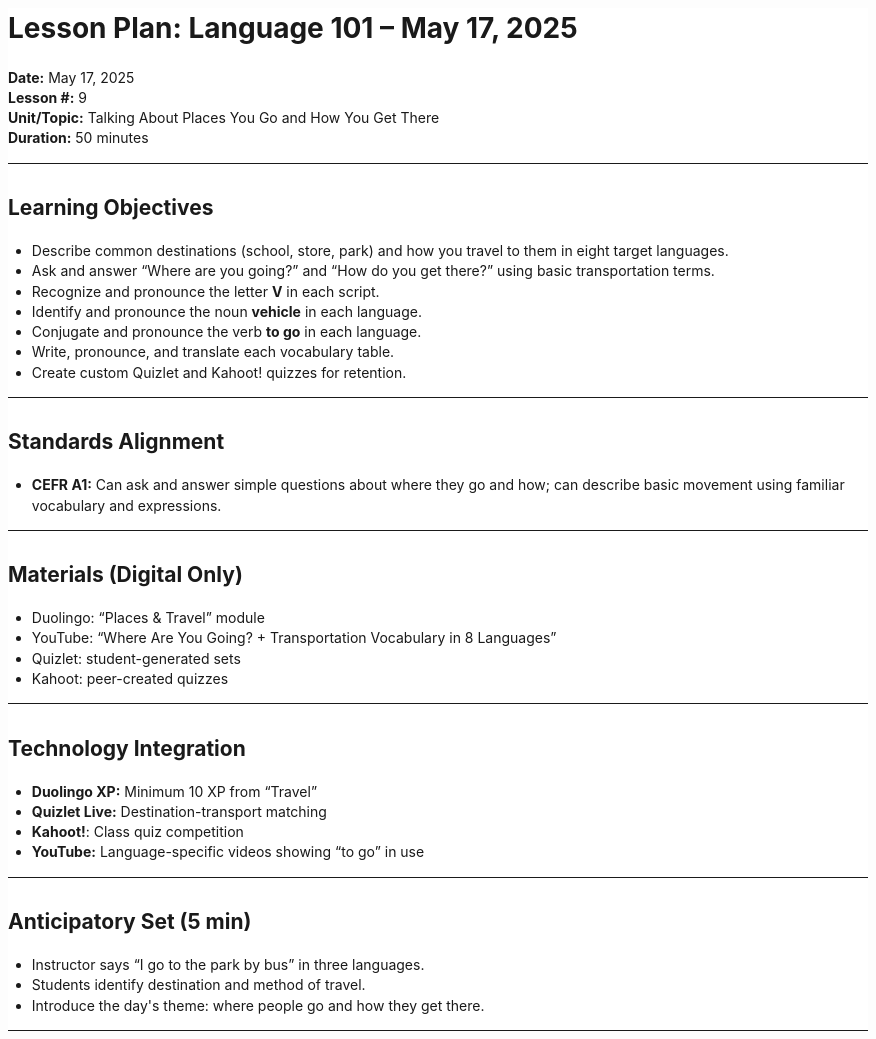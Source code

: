 # Lesson Plan: Language 101 – May 17, 2025

**Date:** May 17, 2025  
**Lesson #:** 9  
**Unit/Topic:** Talking About Places You Go and How You Get There  
**Duration:** 50 minutes

---

## Learning Objectives
- Describe common destinations (school, store, park) and how you travel to them in eight target languages.  
- Ask and answer “Where are you going?” and “How do you get there?” using basic transportation terms.  
- Recognize and pronounce the letter **V** in each script.  
- Identify and pronounce the noun **vehicle** in each language.  
- Conjugate and pronounce the verb **to go** in each language.  
- Write, pronounce, and translate each vocabulary table.  
- Create custom Quizlet and Kahoot! quizzes for retention.

---

## Standards Alignment
- **CEFR A1:** Can ask and answer simple questions about where they go and how; can describe basic movement using familiar vocabulary and expressions.

---

## Materials (Digital Only)
- Duolingo: “Places & Travel” module  
- YouTube: “Where Are You Going? + Transportation Vocabulary in 8 Languages”  
- Quizlet: student-generated sets  
- Kahoot: peer-created quizzes

---

## Technology Integration
- **Duolingo XP:** Minimum 10 XP from “Travel”  
- **Quizlet Live:** Destination-transport matching  
- **Kahoot!**: Class quiz competition  
- **YouTube:** Language-specific videos showing “to go” in use

---

## Anticipatory Set (5 min)
- Instructor says “I go to the park by bus” in three languages.  
- Students identify destination and method of travel.  
- Introduce the day's theme: where people go and how they get there.

---